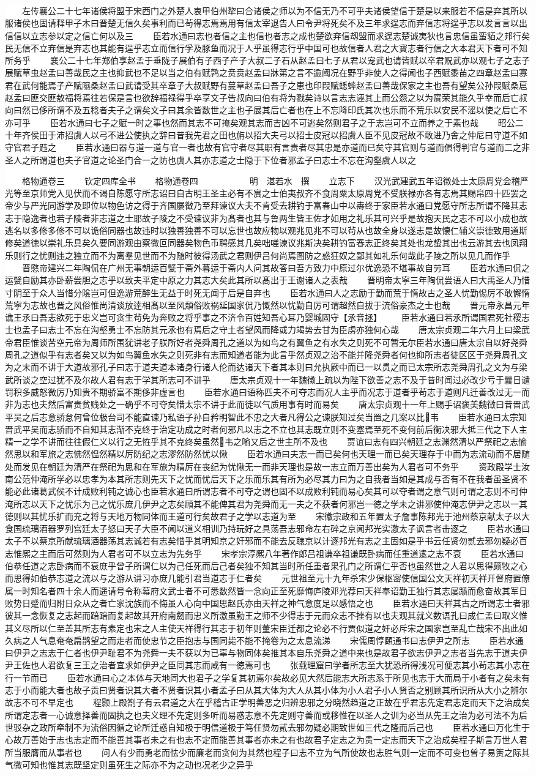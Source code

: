 　　左传襄公二十七年诸侯将盟于宋西门之外楚人衷甲伯州犂曰合诸侯之师以为不信无乃不可乎夫诸侯望信于楚是以来服若不信是弃其所以服诸侯也固请释甲子木曰晋楚无信久矣事利而已茍得志焉焉用有信太宰退告人曰令尹将死矣不及三年求逞志而弃信志将逞乎志以发言言以出信信以立志参以定之信亡何以及三
　　臣若水通曰志也者信之主也信也者志之成也楚欲弃信刼盟而求逞志楚诚夷狄也言忠信虽蛮貊之邦行矣民无信不立弃信是弃志也其能有逞乎志立而信行孚及豚鱼而况于人乎虽得志行乎中国可也故信者人君之大寳志者行信之大本君天下者可不知所务乎
　　襄公二十七年郑伯享赵孟于垂陇子展伯有子西子产子大叔二子石从赵孟曰七子从君以宠武也请皆赋以卒君贶武亦以观七子之志子展赋草虫赵孟曰善哉民之主也抑武也不足以当之伯有赋鹑之贲贲赵孟曰牀第之言不逾阈况在野乎非使人之得闻也子西赋黍苖之四章赵孟曰寡君在武何能焉子产赋隰桑赵孟曰武请受其卒章子大叔赋野有蔓草赵孟曰吾子之恵也印叚赋蟋蟀赵孟曰善哉保家之主也吾有望矣公孙叚赋桑扈赵孟曰匪交匪敖福将焉往若保是言也欲辞福禄得乎卒享文子告叔向曰伯有将为戮矣诗以言志志诬其上而公怨之以为賔荣其能久乎幸而后亡叔向曰然已侈所谓不及五稔者夫子之谓矣文子曰其余皆数世之主也子展其后亡者也在上不忘降印氏其次也乐而不荒乐以安民不滛以使之后亡不亦可乎
　　臣若水通曰七子之赋一时之事也然而其志不可掩矣观其志而吉凶不可逃矣然则君子之于志岂可不立而养之于素也哉
　　昭公二十年齐侯田于沛招虞人以弓不进公使执之辞曰昔我先君之田也旃以招大夫弓以招士皮冠以招虞人臣不见皮冠故不敢进乃舎之仲尼曰守道不如守官君子韪之
　　臣若水通曰器与道一道与官一者也故有官守者尽其职有言责者尽其忠是亦道而已矣守其官则与道而俱得判官与道而二之非圣人之所谓道也夫子官道之论圣门合一之防也虞人其亦志道之士隐于下位者邪孟子曰志士不忘在沟壑虞人以之













　　格物通卷三
　　钦定四库全书
　　格物通卷四　　　　　　明　湛若水　撰
　　立志下
　　汉光武建武五年诏徴处士太原周党会稽严光等至京师党入见伏而不谒自陈愿守所志诏曰自古明王圣主必有不賔之士伯夷叔齐不食周粟太原周党不受朕禄亦各有志焉其赐帛四十匹罢之帝少与严光同游学及即位以物色访之得于齐国屡徴乃至拜谏议大夫不肯受去耕钓于富春山中以夀终于家臣若水通曰党愿守所志所谓不降其志志于隐逸者也若子陵者非志道之士耶故子陵之不受谏议非为髙者也其与鲁两生皆王佐才如用之礼乐其可兴乎是故抱天民之志不可以小成也故逃名以多修多修不可以诡俗同器也故违时以独善独善不可以忘世也故应物以观兆见兆不可以茍从也故全身以遂志是故懐仁辅义崇徳致用道斯修矣道徳以崇礼乐具矣久要同游观由察微叵同器矣物色币聘感其几矣咄嗟谏议兆斯决矣耕钓富春志正终矣其处也龙蛰其出也云游其去也凤翔乐则行之忧则违之独立而不为离羣见世而不为随时彼得汤武之君则伊吕何尚焉图防之惑狂奴之鄙其如礼乐何哉此子陵之所以见几而作乎
　　晋愍帝建兴二年陶侃在广州无事朝运百甓于斋外暮运于斋内人问其故答曰吾方致力中原过尔优逸恐不堪事故自劳耳
　　臣若水通曰侃之运甓自励其亦卧薪尝胆之志乎以致夫平定中原之力其志大矣此其所以髙出于王谢诸人之表哉
　　晋明帝太寜三年陶侃尝语人曰大禹圣人乃惜寸阴至于众人当惜分隂岂可但逸游荒醉生无益于时死无闻于后是自弃也
　　臣若水通曰人之志励于勤而荒于惰故古之圣人忧勤惕厉不敢懈惰荒寜为志故也晋之风俗惟尚清谈放逹相髙以至风頽俗败祸延国家侃乃慨然以忧勤自厉可谓超然自拔于流俗豪杰之士也哉
　　晋元帝永昌元年谯王氶曰吾志欲死于忠义岂可贪生茍免为奔败之将乎事之不济令百姓知吾心耳乃婴城固守【氶音拯】
　　臣若水通曰若氶所谓国君死社稷志士也孟子曰志士不忘在沟壑勇士不忘防其元氶也有焉后之守土者望风而降或力竭势去甘为臣虏亦独何心哉
　　唐太宗贞观二年六月上曰梁武帝君臣惟谈苦空元帝为周师所围犹讲老子朕所好者尧舜周孔之道以为如鸟之有翼鱼之有水失之则死不可暂无尔臣若水通曰唐太宗自以好尧舜周孔之道似乎有志者矣又以为如鸟翼鱼水失之则死非有志而知道者能为此言乎然贞观之治不能并隆尧舜者何也抑所志者徒区区于尧舜周孔文为之末而不讲于大道故邪孔子曰志于道夫道本诸身行诸人伦而达诸天下者其本则曰允执厥中而已一以贯之而已太宗所志尧舜周孔之文为与梁武所谈之空过犹不及尔故人君有志于学其所志可不讲乎
　　唐太宗贞观十一年魏徴上疏以为陛下欲善之志不及于昔时闻过必改少亏于曩日谴罚积多威怒微厉乃知贵不期骄富不期侈非虚言也
　　臣若水通曰语称匹夫不可夺志而况人主乎而况志于道者乎茍志于道则凡迁善改过无一而非为志也夫然后富贵贫贱处之一确乎不可夺矣惜太宗不讲于此而徒以气质用事有时而易矣
　　唐太宗贞观十一年上赐手诏褒美魏徴曰昔晋武平吴之后志意骄怠何曾位极台司不能直谏乃私语子孙自矜明智此不忠之大者凡得公之谏朕知过矣当置之几案以比韦
　　臣若水通曰太宗知晋武平吴而志骄而不自知其志渐不克终于治定功成之时者何邪凡以志之不立也其志既立则不变塞焉至死不变何前后衡决邪大抵三代之下人主精一之学不讲而往往假仁义以行之无恠乎其不克终矣虽然韦之喻又后之世主所不及也
　　贾谊曰志有四兴朝廷之志渊然清以严祭祀之志愉然思以和军旅之志怫然愠然精以厉防纪之志漻然防然忧以愀
　　臣若水通曰夫志一而已矣何也天理一而已矣天理存于中而为志流动而不居随处而发见在朝廷为清严在祭祀为思和在军旅为精厉在丧纪为忧愀无一而非天理也是故一志立而万善出矣为人君者可不务乎
　　资政殿学士汝南公范仲淹所学必以忠孝为本其所志则先天下之忧而忧后天下之乐而乐其有所为必尽其力曰为之自我者当如是其成与否有不在我者虽圣贤不能必此诸葛武侯不计成败利钝之诚心也臣若水通曰所谓志者不可夺之谓也固不以成败利钝而易心矣其可以夺者谓之意气则可谓之志则不可仲淹所志以天下之忧乐为己之忧乐庻几伊尹之志矣頋其不能俾其君为尧舜而无一夫之不获者何邪岂一徳之学未之讲邪使仲淹志伊尹之志以一其徳则以其忧乐扩而充之将与天地万物同体而王道可行矣故君子之学以志道为至
　　宋徽宗政和五年置太子詹事陈邦光于池州蔡京献太子以大食国琉璃酒器罗列宫廷太子怒曰天子大臣不闻以道义相训乃持玩好之具荡吾志邪命左右碎之京闻邦光实激太子讽言者击逐之
　　臣若水通曰太子不以蔡京所献琉璃酒器荡其志诚若有志矣惜乎其明知京之奸邪而不能去反聴京以计逐邦光有志之主固如是乎书云任贤勿贰去邪勿疑必百志惟熈之主而后可然则为人君者可不以立志为先务乎
　　宋孝宗淳熈八年著作郎吕祖谦卒祖谦既卧病而任重道逺之志不衰
　　臣若水通曰伯恭任道之志卧病而不衰庻乎曾子所谓仁以为己任死而后己者矣独不知其当时所任重者果孔门之所谓仁乎否也虽然世之人君以思得颇牧之心而思得如伯恭志道之流以与之游从讲习亦庻几能引君当道志于仁者矣
　　元世祖至元十九年杀宋少保枢宻使信国公文天祥初天祥开督府置僚属一时知名者四十余人而遥请号令称幕府文武士者不可悉数然皆一念向正至死靡悔庐陵邓光荐曰天祥奉诏勤王独行其志屡踬而愈奋故其军日败势日蹙而归附日众从之者亡家沈族而不悔虽人心向中国思赵氏亦由天祥之神气意度足以感悟之也
　　臣若水通曰天祥其古之所谓志士者邪彼其一念恢复之志起而踣踣而复起故其开府南劒而忠义所激虽勤王之师不少得志于元而众志不挫有以也夫观其就义数语孔曰成仁孟曰取义惟其义尽所以仁至盖其所志有素定也宋之人主使天祥得行其志于初年则董宋臣迁都之论必不行贾似道之奸必斥宋之国家岂至乱亡哉宋不出此如久病之人气息奄奄扁鹊望之而走者而使忠节之臣抱志与国同毙不能不掩卷为之太息流涕
　　宋儒周惇頥通书曰志伊尹之所志
　　臣若水通曰伊尹之志志于仁者也伊尹耻君不为尧舜一夫不获以为已辜与物同体矣推其本自乐尧舜之道中来也是故君子欲志伊尹之志者当先志于道夫伊尹王佐也人君欲复三王之治者宜求如伊尹之臣同其志而咸有一徳焉可也
　　张载理窟曰学者所志至大犹恐所得浅况可便志其小茍志其小志在行一节而已
　　臣若水通曰心之本体与天地同大也君子之学复其初焉尔矣故必见大然后能志大所志系于所见也志于大而局于小者有之矣未有志于小而能大者也故子贡曰贤者识其大者不贤者识其小者孟子曰从其大体为大人从其小体为小人君子小人贤否之别顾其所识所从大小之辨尔故志不可不早定也
　　程颢上殿劄子有云君道之大在乎稽古正学明善恶之归辨忠邪之分晓然趋道之正故在乎君志先定君志定而天下之治成矣所谓定志者一心诚意择善而固执之也夫义理不先定则多听而易惑志意不先定则守善而或移惟在以圣人之训为必当从先王之治为必可法不为后世驳杂之政所牵制不为流俗因循之论所迁惑自知极于明信道极于笃任贤勿贰去邪勿疑必期致世如三代之隆而后己也
　　臣若水通曰万化生于心故万善始于志也志定而不能善其事者未之有也志不定而能善其事者亦未之有也故君子定志之为贵一定志而天下之治成矣程子斯言万世人君所当服膺而从事者也
　　问人有少而勇老而怯少而廉老而贪何为其然也程子曰志不立为气所使故也志胜气则一定而不可变也曽子易箦之际其气微可知也惟其志既坚定则虽死生之际亦不为之动也况老少之异乎